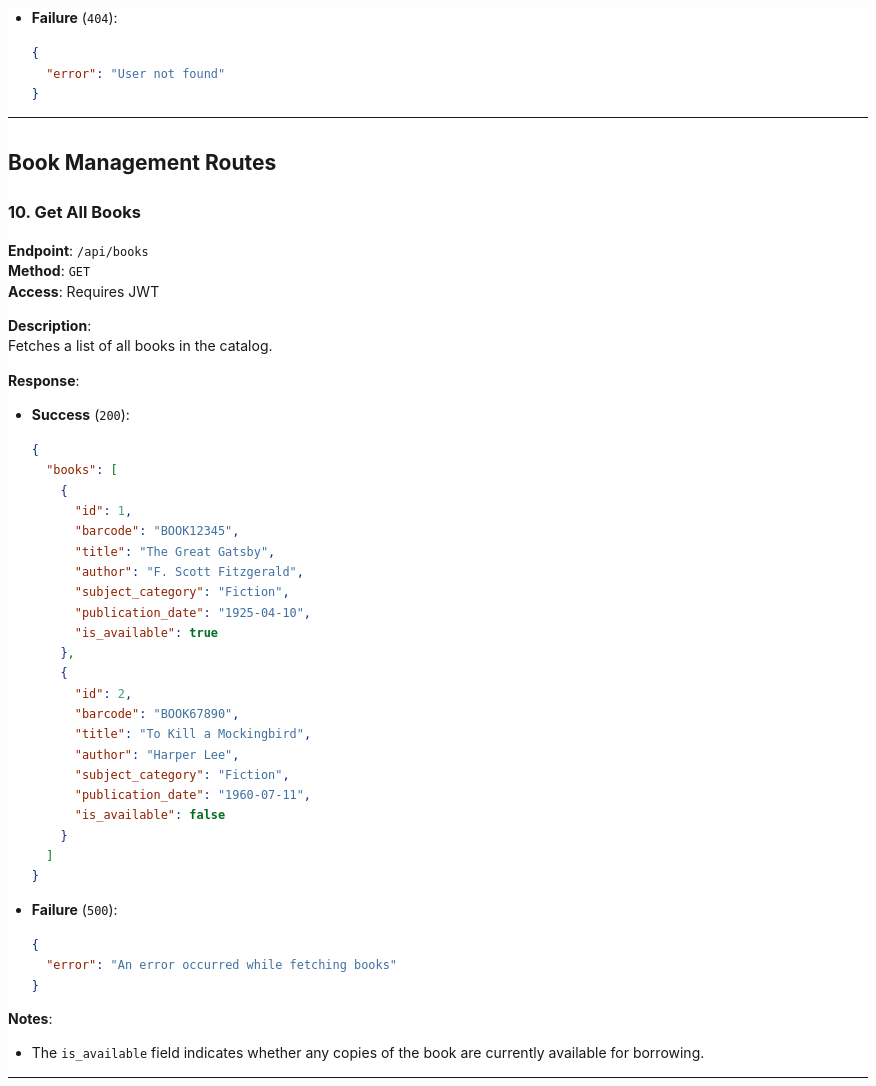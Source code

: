 - **Failure** (`404`):
  ```json
  {
    "error": "User not found"
  }
  ```

---

## Book Management Routes

### 10. Get All Books
**Endpoint**: `/api/books`  
**Method**: `GET`  
**Access**: Requires JWT  

**Description**:  
Fetches a list of all books in the catalog.

**Response**:
- **Success** (`200`):
  ```json
  {
    "books": [
      {
        "id": 1,
        "barcode": "BOOK12345",
        "title": "The Great Gatsby",
        "author": "F. Scott Fitzgerald",
        "subject_category": "Fiction",
        "publication_date": "1925-04-10",
        "is_available": true
      },
      {
        "id": 2,
        "barcode": "BOOK67890",
        "title": "To Kill a Mockingbird",
        "author": "Harper Lee",
        "subject_category": "Fiction",
        "publication_date": "1960-07-11",
        "is_available": false
      }
    ]
  }
  ```
- **Failure** (`500`):
  ```json
  {
    "error": "An error occurred while fetching books"
  }
  ```

**Notes**:
- The `is_available` field indicates whether any copies of the book are currently available for borrowing.

---